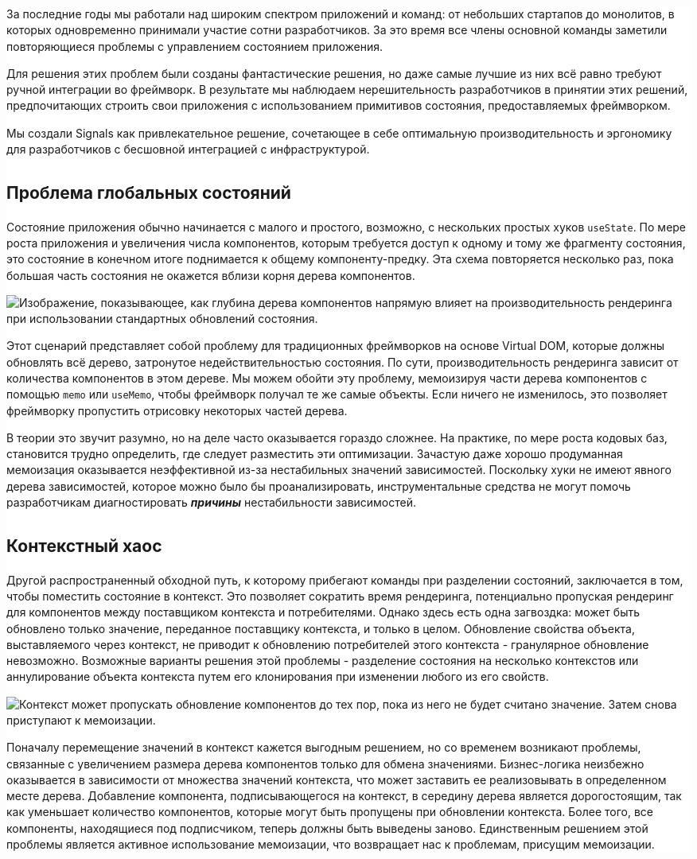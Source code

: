 За последние годы мы работали над широким спектром приложений и команд: от небольших стартапов до монолитов, в которых одновременно принимали участие сотни разработчиков. За это время все члены основной команды заметили повторяющиеся проблемы с управлением состоянием приложения.

Для решения этих проблем были созданы фантастические решения, но даже самые лучшие из них всё равно требуют ручной интеграции во фреймворк. В результате мы наблюдаем нерешительность разработчиков в принятии этих решений, предпочитающих строить свои приложения с использованием примитивов состояния, предоставляемых фреймворком.

Мы создали Signals как привлекательное решение, сочетающее в себе оптимальную производительность и эргономику для разработчиков с бесшовной интеграцией с инфраструктурой.

## Проблема глобальных состояний

Состояние приложения обычно начинается с малого и простого, возможно, с нескольких простых хуков `useState`. По мере роста приложения и увеличения числа компонентов, которым требуется доступ к одному и тому же фрагменту состояния, это состояние в конечном итоге поднимается к общему компоненту-предку. Эта схема повторяется несколько раз, пока большая часть состояния не окажется вблизи корня дерева компонентов.

![Изображение, показывающее, как глубина дерева компонентов напрямую влияет на производительность рендеринга при использовании стандартных обновлений состояния.](/assets/signals/state-updates.png)

Этот сценарий представляет собой проблему для традиционных фреймворков на основе Virtual DOM, которые должны обновлять всё дерево, затронутое недействительностью состояния. По сути, производительность рендеринга зависит от количества компонентов в этом дереве. Мы можем обойти эту проблему, мемоизируя части дерева компонентов с помощью `memo` или `useMemo`, чтобы фреймворк получал те же самые объекты. Если ничего не изменилось, это позволяет фреймворку пропустить отрисовку некоторых частей дерева.

В теории это звучит разумно, но на деле часто оказывается гораздо сложнее. На практике, по мере роста кодовых баз, становится трудно определить, где следует разместить эти оптимизации. Зачастую даже хорошо продуманная мемоизация оказывается неэффективной из-за нестабильных значений зависимостей. Поскольку хуки не имеют явного дерева зависимостей, которое можно было бы проанализировать, инструментальные средства не могут помочь разработчикам диагностировать **_причины_** нестабильности зависимостей.

## Контекстный хаос

Другой распространенный обходной путь, к которому прибегают команды при разделении состояний, заключается в том, чтобы поместить состояние в контекст. Это позволяет сократить время рендеринга, потенциально пропуская рендеринг для компонентов между поставщиком контекста и потребителями. Однако здесь есть одна загвоздка: может быть обновлено только значение, переданное поставщику контекста, и только в целом. Обновление свойства объекта, выставляемого через контекст, не приводит к обновлению потребителей этого контекста - гранулярное обновление невозможно. Возможные варианты решения этой проблемы - разделение состояния на несколько контекстов или аннулирование объекта контекста путем его клонирования при изменении любого из его свойств.

![Контекст может пропускать обновление компонентов до тех пор, пока из него не будет считано значение. Затем снова приступают к мемоизации.](/assets/signals/context-chaos.png)

Поначалу перемещение значений в контекст кажется выгодным решением, но со временем возникают проблемы, связанные с увеличением размера дерева компонентов только для обмена значениями. Бизнес-логика неизбежно оказывается в зависимости от множества значений контекста, что может заставить ее реализовывать в определенном месте дерева. Добавление компонента, подписывающегося на контекст, в середину дерева является дорогостоящим, так как уменьшает количество компонентов, которые могут быть пропущены при обновлении контекста. Более того, все компоненты, находящиеся под подписчиком, теперь должны быть выведены заново. Единственным решением этой проблемы является активное использование мемоизации, что возвращает нас к проблемам, присущим мемоизации.
